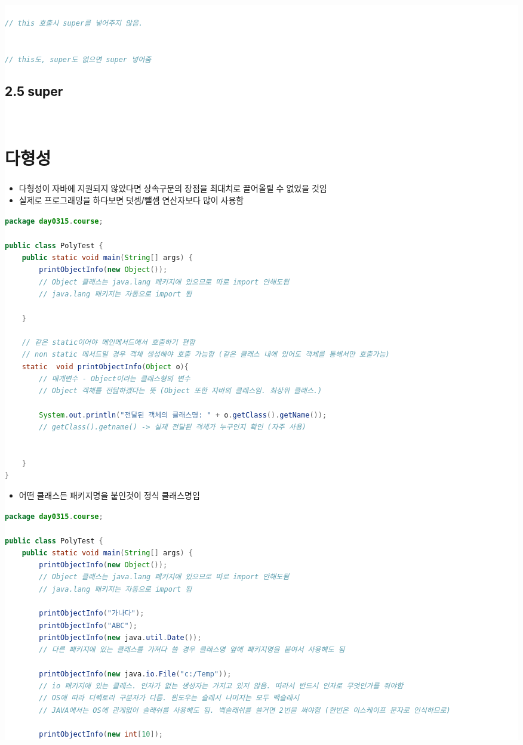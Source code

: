 ```java

// this 호출시 super를 넣어주지 않음.


// this도, super도 없으면 super 넣어줌
```


## 2.5 super


<br>

# 다형성

- 다형성이 자바에 지원되지 않았다면 상속구문의 장점을 최대치로 끌어올릴 수 없었을 것임
- 실제로 프로그래밍을 하다보면 덧셈/뺄셈 연산자보다 많이 사용함

```java
package day0315.course;

public class PolyTest {
    public static void main(String[] args) {
        printObjectInfo(new Object());
        // Object 클래스는 java.lang 패키지에 있으므로 따로 import 안해도됨
        // java.lang 패키지는 자동으로 import 됨

    }

    // 같은 static이어야 메인메서드에서 호출하기 편함
    // non static 메서드일 경우 객체 생성해야 호출 가능함 (같은 클래스 내에 있어도 객체를 통해서만 호출가능)
    static  void printObjectInfo(Object o){
        // 매개변수 - Object이라는 클래스형의 변수
        // Object 객체를 전닲하겠다는 뜻 (Object 또한 자바의 클래스임. 최상위 클래스.)

        System.out.println("전달된 객체의 클래스명: " + o.getClass().getName());
        // getClass().getname() -> 실제 전달된 객체가 누구인지 확인 (자주 사용)


    }
}
```

- 어떤 클래스든 패키지명을 붙인것이 정식 클래스명임

```java
package day0315.course;

public class PolyTest {
    public static void main(String[] args) {
        printObjectInfo(new Object());
        // Object 클래스는 java.lang 패키지에 있으므로 따로 import 안해도됨
        // java.lang 패키지는 자동으로 import 됨

        printObjectInfo("가나다");
        printObjectInfo("ABC");
        printObjectInfo(new java.util.Date());
        // 다른 패키지에 있는 클래스를 가져다 쓸 경우 클래스명 앞에 패키지명을 붙여서 사용해도 됨

        printObjectInfo(new java.io.File("c:/Temp"));
        // io 패키지에 있는 클래스. 인자가 없는 생성자는 가지고 있지 않음. 따라서 반드시 인자로 무엇인가를 줘야함
        // OS에 따라 디렉토리 구분자가 다름. 윈도우는 슬래시 나머지는 모두 백슬래시
        // JAVA에서는 OS에 관게없이 슬래쉬를 사용해도 됨. 백슬래쉬를 쓸거면 2번을 써야함 (한번은 이스케이프 문자로 인식하므로)

        printObjectInfo(new int[10]);
```